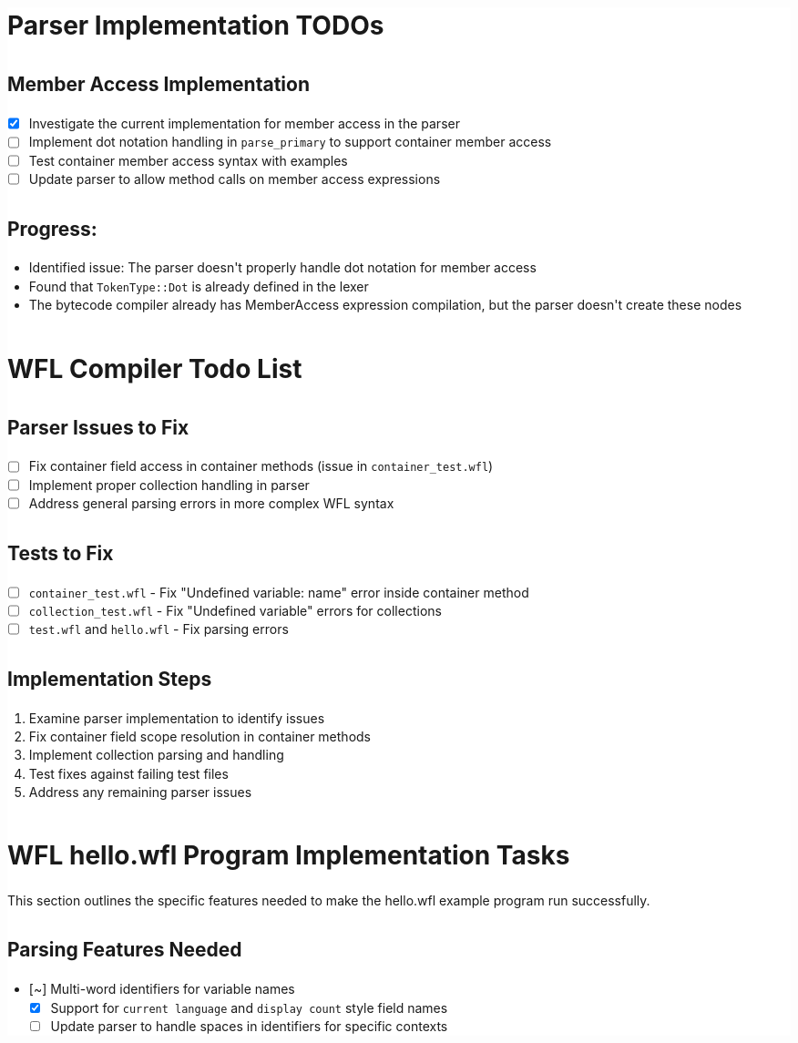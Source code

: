 # Parser Implementation TODOs

## Member Access Implementation

- [x] Investigate the current implementation for member access in the parser
- [ ] Implement dot notation handling in `parse_primary` to support container member access
- [ ] Test container member access syntax with examples
- [ ] Update parser to allow method calls on member access expressions

## Progress:
- Identified issue: The parser doesn't properly handle dot notation for member access
- Found that `TokenType::Dot` is already defined in the lexer
- The bytecode compiler already has MemberAccess expression compilation, but the parser doesn't create these nodes 

# WFL Compiler Todo List

## Parser Issues to Fix
- [ ] Fix container field access in container methods (issue in `container_test.wfl`)
- [ ] Implement proper collection handling in parser
- [ ] Address general parsing errors in more complex WFL syntax

## Tests to Fix
- [ ] `container_test.wfl` - Fix "Undefined variable: name" error inside container method
- [ ] `collection_test.wfl` - Fix "Undefined variable" errors for collections
- [ ] `test.wfl` and `hello.wfl` - Fix parsing errors

## Implementation Steps
1. Examine parser implementation to identify issues
2. Fix container field scope resolution in container methods
3. Implement collection parsing and handling
4. Test fixes against failing test files
5. Address any remaining parser issues 

# WFL hello.wfl Program Implementation Tasks

This section outlines the specific features needed to make the hello.wfl example program run successfully.

## Parsing Features Needed

- [~] Multi-word identifiers for variable names
  - [x] Support for `current language` and `display count` style field names
  - [ ] Update parser to handle spaces in identifiers for specific contexts
